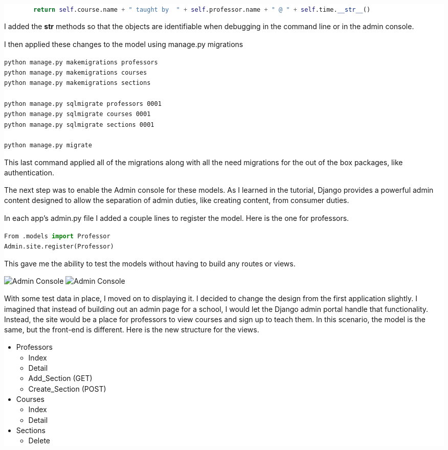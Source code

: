 ```python
        return self.course.name + " taught by  " + self.professor.name + " @ " + self.time.__str__()
```

I added the __str__ methods so that the objects are identifiable when debugging
in the command line or in the admin console. 

I then applied these changes to the model using manage.py migrations

```bash
python manage.py makemigrations professors
python manage.py makemigrations courses
python manage.py makemigrations sections

python manage.py sqlmigrate professors 0001
python manage.py sqlmigrate courses 0001
python manage.py sqlmigrate sections 0001

python manage.py migrate
```

This last command applied all of the migrations along with all the need
migrations for the out of the box packages, like authentication. 

The next step was to enable the Admin console for these models. As I learned in
the tutorial, Django provides a powerful admin content designed to allow the
separation of admin duties, like creating content, from consumer duties. 

In each app’s admin.py file I added a couple lines to register the model. Here
is the one for professors. 

```python
From .models import Professor
Admin.site.register(Professor)
```

This gave me the ability to test the models without having to build any routes
or views. 

![Admin Console](/README_IMAGES/admin_console1.png?raw=true)
![Admin Console](/README_IMAGES/admin_console_2.png?raw=true)


With some test data in place, I moved on to displaying it. I decided to change
the design from the first application slightly. I imagined that instead of
building out an admin page for a school, I would let the Django admin portal
handle that functionality. Instead, the site would be a place for professors to
view courses and sign up to teach them. In this scenario, the model is the
same, but the front-end is different. Here is the new structure for the views.

* Professors
   * Index
   * Detail
   * Add_Section (GET)
   * Create_Section (POST)
* Courses
   * Index
   * Detail
* Sections
   * Delete
